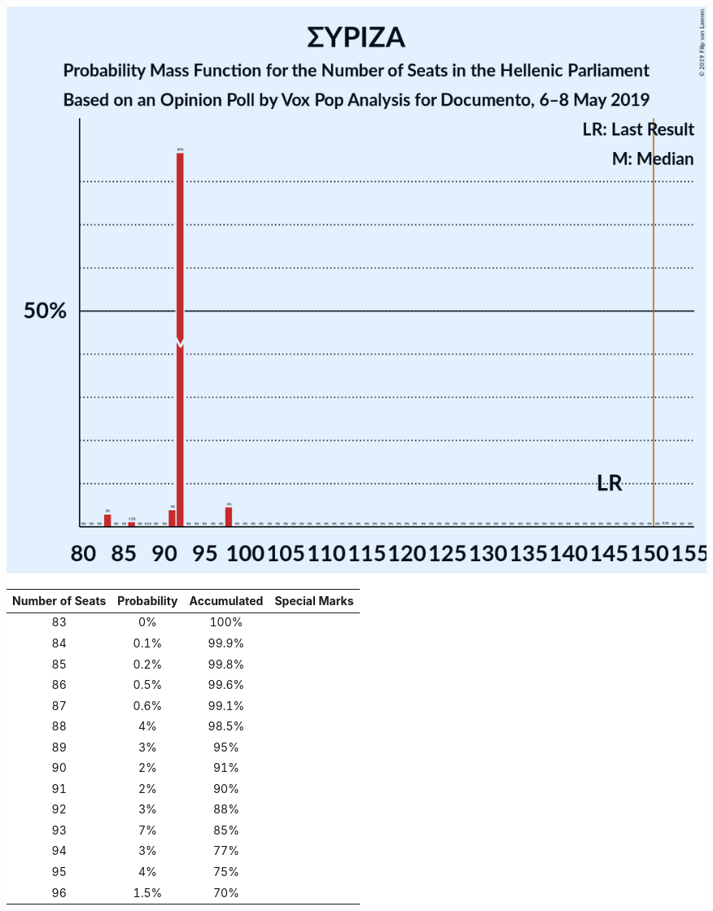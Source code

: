 ![Graph with seats probability mass function not yet produced](2019-05-08-VoxPopAnalysis-coalitions-seats-pmf-συριζα.png "Seats Probability Mass Function")

| Number of Seats | Probability | Accumulated | Special Marks |
|:---------------:|:-----------:|:-----------:|:-------------:|
| 83 | 0% | 100% |  |
| 84 | 0.1% | 99.9% |  |
| 85 | 0.2% | 99.8% |  |
| 86 | 0.5% | 99.6% |  |
| 87 | 0.6% | 99.1% |  |
| 88 | 4% | 98.5% |  |
| 89 | 3% | 95% |  |
| 90 | 2% | 91% |  |
| 91 | 2% | 90% |  |
| 92 | 3% | 88% |  |
| 93 | 7% | 85% |  |
| 94 | 3% | 77% |  |
| 95 | 4% | 75% |  |
| 96 | 1.5% | 70% |  |